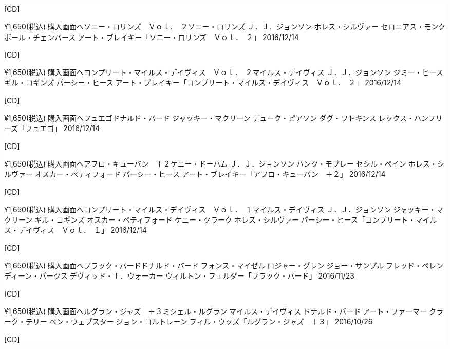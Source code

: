 [CD]

¥1,650(税込)
購入画面へソニー・ロリンズ　Ｖｏｌ．　２ソニー・ロリンズ
Ｊ．Ｊ．ジョンソン ホレス・シルヴァー セロニアス・モンク
ポール・チェンバース アート・ブレイキー「ソニー・ロリンズ　Ｖｏｌ．　２」
2016/12/14

[CD]

¥1,650(税込)
購入画面へコンプリート・マイルス・デイヴィス　Ｖｏｌ．　２マイルス・デイヴィス
Ｊ．Ｊ．ジョンソン ジミー・ヒース ギル・コギンズ パーシー・ヒース
アート・ブレイキー「コンプリート・マイルス・デイヴィス　Ｖｏｌ．　２」
2016/12/14

[CD]

¥1,650(税込)
購入画面へフュエゴドナルド・バード ジャッキー・マクリーン
デューク・ピアソン ダグ・ワトキンス レックス・ハンフリーズ「フュエゴ」
2016/12/14

[CD]

¥1,650(税込)
購入画面へアフロ・キューバン　＋２ケニー・ドーハム Ｊ．Ｊ．ジョンソン
ハンク・モブレー セシル・ペイン ホレス・シルヴァー オスカー・ペティフォード
パーシー・ヒース アート・ブレイキー「アフロ・キューバン　＋２」
2016/12/14

[CD]

¥1,650(税込)
購入画面へコンプリート・マイルス・デイヴィス　Ｖｏｌ．　１マイルス・デイヴィス
Ｊ．Ｊ．ジョンソン ジャッキー・マクリーン ギル・コギンズ
オスカー・ペティフォード ケニー・クラーク ホレス・シルヴァー
パーシー・ヒース「コンプリート・マイルス・デイヴィス　Ｖｏｌ．　１」
2016/12/14

[CD]

¥1,650(税込)
購入画面へブラック・バードドナルド・バード フォンス・マイゼル
ロジャー・グレン ジョー・サンプル フレッド・ペレン ディーン・パークス
デヴィッド・Ｔ．ウォーカー ウィルトン・フェルダー「ブラック・バード」
2016/11/23

[CD]

¥1,650(税込)
購入画面へルグラン・ジャズ　＋３ミシェル・ルグラン マイルス・デイヴィス
ドナルド・バード アート・ファーマー クラーク・テリー ベン・ウェブスター
ジョン・コルトレーン フィル・ウッズ「ルグラン・ジャズ　＋３」
2016/10/26

[CD]
